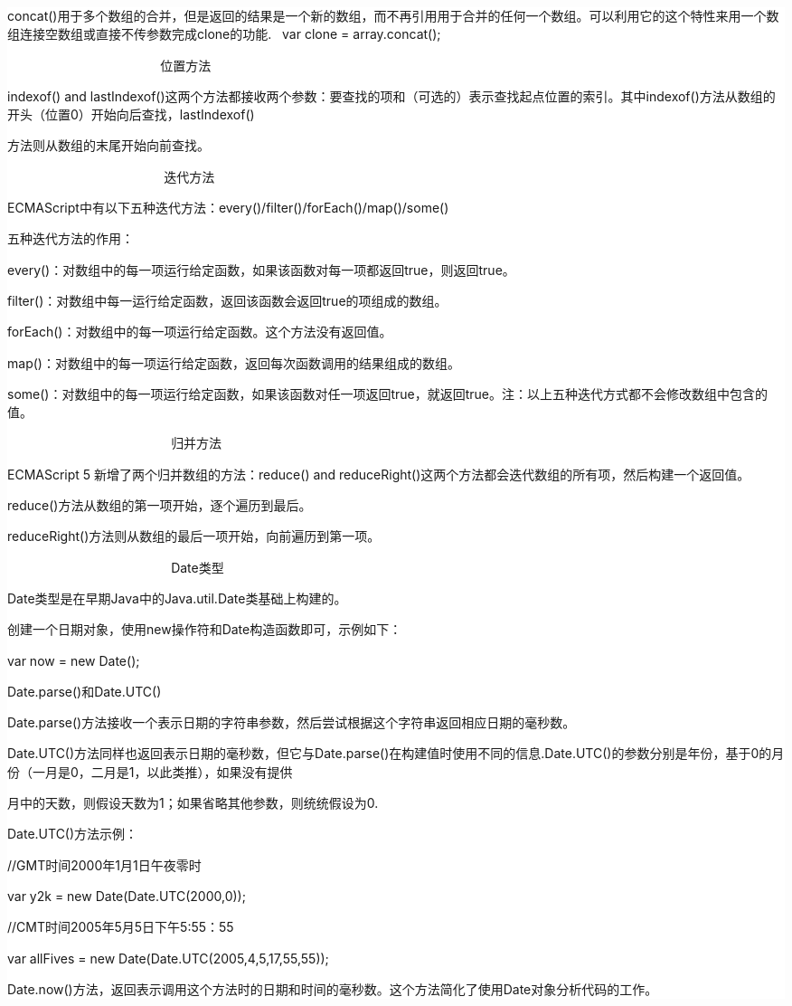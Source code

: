 concat()用于多个数组的合并，但是返回的结果是一个新的数组，而不再引用用于合并的任何一个数组。可以利用它的这个特性来用一个数组连接空数组或直接不传参数完成clone的功能.
 
var clone = array.concat();

                                           位置方法


indexof() and lastIndexof()这两个方法都接收两个参数：要查找的项和（可选的）表示查找起点位置的索引。其中indexof()方法从数组的开头（位置0）开始向后查找，lastIndexof()

方法则从数组的末尾开始向前查找。

                                            迭代方法

ECMAScript中有以下五种迭代方法：every()/filter()/forEach()/map()/some()

五种迭代方法的作用：

every()：对数组中的每一项运行给定函数，如果该函数对每一项都返回true，则返回true。

filter()：对数组中每一运行给定函数，返回该函数会返回true的项组成的数组。

forEach()：对数组中的每一项运行给定函数。这个方法没有返回值。

map()：对数组中的每一项运行给定函数，返回每次函数调用的结果组成的数组。

some()：对数组中的每一项运行给定函数，如果该函数对任一项返回true，就返回true。注：以上五种迭代方式都不会修改数组中包含的值。

                                              归并方法

ECMAScript 5 新增了两个归并数组的方法：reduce() and reduceRight()这两个方法都会迭代数组的所有项，然后构建一个返回值。

reduce()方法从数组的第一项开始，逐个遍历到最后。

reduceRight()方法则从数组的最后一项开始，向前遍历到第一项。

                                              Date类型

Date类型是在早期Java中的Java.util.Date类基础上构建的。

创建一个日期对象，使用new操作符和Date构造函数即可，示例如下：

var now = new Date();

Date.parse()和Date.UTC()

Date.parse()方法接收一个表示日期的字符串参数，然后尝试根据这个字符串返回相应日期的毫秒数。

Date.UTC()方法同样也返回表示日期的毫秒数，但它与Date.parse()在构建值时使用不同的信息.Date.UTC()的参数分别是年份，基于0的月份（一月是0，二月是1，以此类推），如果没有提供

月中的天数，则假设天数为1；如果省略其他参数，则统统假设为0.

Date.UTC()方法示例：

//GMT时间2000年1月1日午夜零时

var y2k = new Date(Date.UTC(2000,0));

//CMT时间2005年5月5日下午5:55：55

var allFives = new Date(Date.UTC(2005,4,5,17,55,55));

Date.now()方法，返回表示调用这个方法时的日期和时间的毫秒数。这个方法简化了使用Date对象分析代码的工作。
